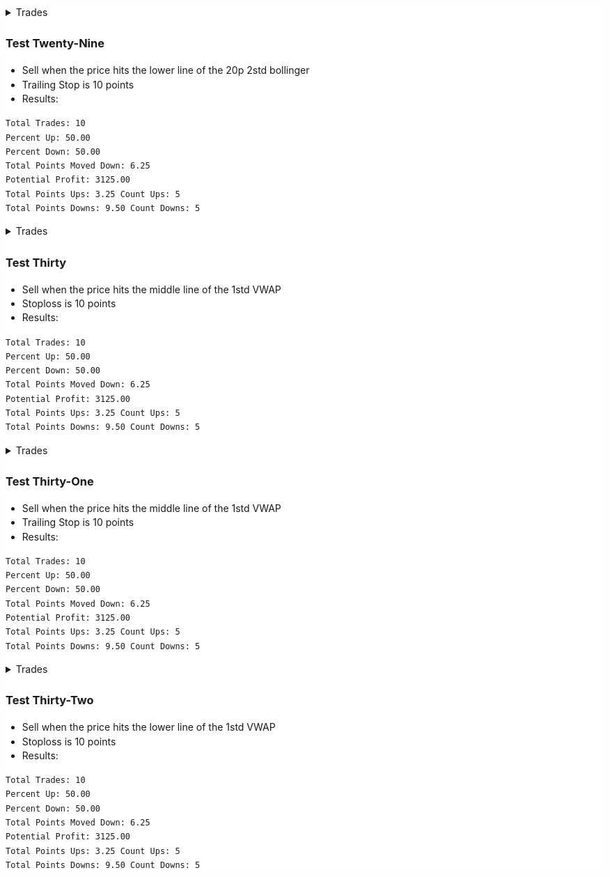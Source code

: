 <details><summary>Trades</summary></details>

### Test Twenty-Nine
* Sell when the price hits the lower line of the 20p 2std bollinger
* Trailing Stop is 10 points
* Results:
```
Total Trades: 10
Percent Up: 50.00
Percent Down: 50.00
Total Points Moved Down: 6.25
Potential Profit: 3125.00
Total Points Ups: 3.25 Count Ups: 5
Total Points Downs: 9.50 Count Downs: 5
```

<details><summary>Trades</summary></details>

### Test Thirty
* Sell when the price hits the middle line of the 1std VWAP
* Stoploss is 10 points
* Results:
```
Total Trades: 10
Percent Up: 50.00
Percent Down: 50.00
Total Points Moved Down: 6.25
Potential Profit: 3125.00
Total Points Ups: 3.25 Count Ups: 5
Total Points Downs: 9.50 Count Downs: 5
```

<details><summary>Trades</summary></details>

### Test Thirty-One
* Sell when the price hits the middle line of the 1std VWAP
* Trailing Stop is 10 points
* Results:
```
Total Trades: 10
Percent Up: 50.00
Percent Down: 50.00
Total Points Moved Down: 6.25
Potential Profit: 3125.00
Total Points Ups: 3.25 Count Ups: 5
Total Points Downs: 9.50 Count Downs: 5
```

<details><summary>Trades</summary></details>

### Test Thirty-Two
* Sell when the price hits the lower line of the 1std VWAP
* Stoploss is 10 points
* Results:
```
Total Trades: 10
Percent Up: 50.00
Percent Down: 50.00
Total Points Moved Down: 6.25
Potential Profit: 3125.00
Total Points Ups: 3.25 Count Ups: 5
Total Points Downs: 9.50 Count Downs: 5
```
